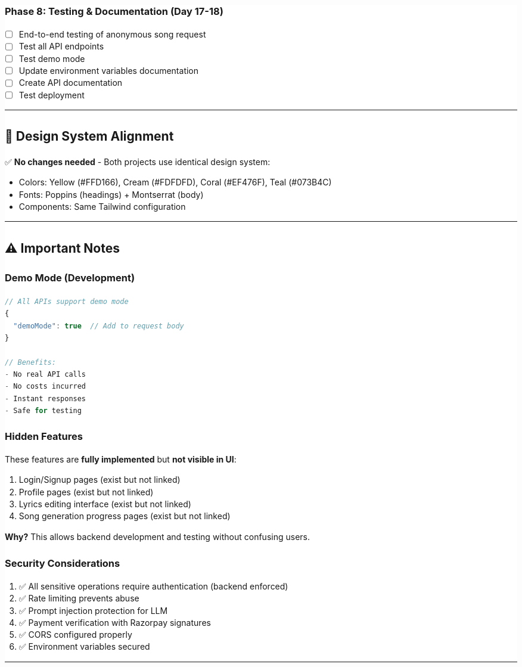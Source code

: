 ### Phase 8: Testing & Documentation (Day 17-18)
- [ ] End-to-end testing of anonymous song request
- [ ] Test all API endpoints
- [ ] Test demo mode
- [ ] Update environment variables documentation
- [ ] Create API documentation
- [ ] Test deployment

---

## 🎨 Design System Alignment

✅ **No changes needed** - Both projects use identical design system:
- Colors: Yellow (#FFD166), Cream (#FDFDFD), Coral (#EF476F), Teal (#073B4C)
- Fonts: Poppins (headings) + Montserrat (body)
- Components: Same Tailwind configuration

---

## ⚠️ Important Notes

### Demo Mode (Development)
```typescript
// All APIs support demo mode
{
  "demoMode": true  // Add to request body
}

// Benefits:
- No real API calls
- No costs incurred
- Instant responses
- Safe for testing
```

### Hidden Features
These features are **fully implemented** but **not visible in UI**:
1. Login/Signup pages (exist but not linked)
2. Profile pages (exist but not linked)
3. Lyrics editing interface (exist but not linked)
4. Song generation progress pages (exist but not linked)

**Why?** This allows backend development and testing without confusing users.

### Security Considerations
1. ✅ All sensitive operations require authentication (backend enforced)
2. ✅ Rate limiting prevents abuse
3. ✅ Prompt injection protection for LLM
4. ✅ Payment verification with Razorpay signatures
5. ✅ CORS configured properly
6. ✅ Environment variables secured

---